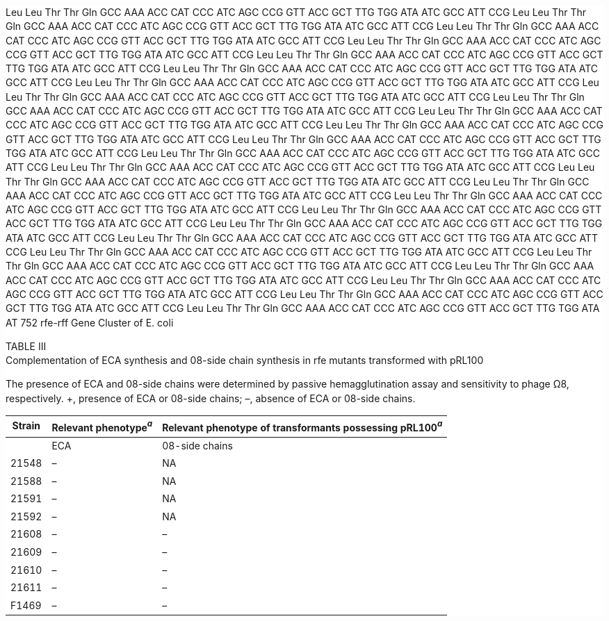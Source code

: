 Leu Leu Thr Thr Gln GCC AAA ACC CAT CCC ATC AGC CCG GTT ACC GCT TTG TGG ATA ATC GCC ATT CCG
Leu Leu Thr Thr Gln GCC AAA ACC CAT CCC ATC AGC CCG GTT ACC GCT TTG TGG ATA ATC GCC ATT CCG
Leu Leu Thr Thr Gln GCC AAA ACC CAT CCC ATC AGC CCG GTT ACC GCT TTG TGG ATA ATC GCC ATT CCG
Leu Leu Thr Thr Gln GCC AAA ACC CAT CCC ATC AGC CCG GTT ACC GCT TTG TGG ATA ATC GCC ATT CCG
Leu Leu Thr Thr Gln GCC AAA ACC CAT CCC ATC AGC CCG GTT ACC GCT TTG TGG ATA ATC GCC ATT CCG
Leu Leu Thr Thr Gln GCC AAA ACC CAT CCC ATC AGC CCG GTT ACC GCT TTG TGG ATA ATC GCC ATT CCG
Leu Leu Thr Thr Gln GCC AAA ACC CAT CCC ATC AGC CCG GTT ACC GCT TTG TGG ATA ATC GCC ATT CCG
Leu Leu Thr Thr Gln GCC AAA ACC CAT CCC ATC AGC CCG GTT ACC GCT TTG TGG ATA ATC GCC ATT CCG
Leu Leu Thr Thr Gln GCC AAA ACC CAT CCC ATC AGC CCG GTT ACC GCT TTG TGG ATA ATC GCC ATT CCG
Leu Leu Thr Thr Gln GCC AAA ACC CAT CCC ATC AGC CCG GTT ACC GCT TTG TGG ATA ATC GCC ATT CCG
Leu Leu Thr Thr Gln GCC AAA ACC CAT CCC ATC AGC CCG GTT ACC GCT TTG TGG ATA ATC GCC ATT CCG
Leu Leu Thr Thr Gln GCC AAA ACC CAT CCC ATC AGC CCG GTT ACC GCT TTG TGG ATA ATC GCC ATT CCG
Leu Leu Thr Thr Gln GCC AAA ACC CAT CCC ATC AGC CCG GTT ACC GCT TTG TGG ATA ATC GCC ATT CCG
Leu Leu Thr Thr Gln GCC AAA ACC CAT CCC ATC AGC CCG GTT ACC GCT TTG TGG ATA ATC GCC ATT CCG
Leu Leu Thr Thr Gln GCC AAA ACC CAT CCC ATC AGC CCG GTT ACC GCT TTG TGG ATA ATC GCC ATT CCG
Leu Leu Thr Thr Gln GCC AAA ACC CAT CCC ATC AGC CCG GTT ACC GCT TTG TGG ATA ATC GCC ATT CCG
Leu Leu Thr Thr Gln GCC AAA ACC CAT CCC ATC AGC CCG GTT ACC GCT TTG TGG ATA ATC GCC ATT CCG
Leu Leu Thr Thr Gln GCC AAA ACC CAT CCC ATC AGC CCG GTT ACC GCT TTG TGG ATA ATC GCC ATT CCG
Leu Leu Thr Thr Gln GCC AAA ACC CAT CCC ATC AGC CCG GTT ACC GCT TTG TGG ATA ATC GCC ATT CCG
Leu Leu Thr Thr Gln GCC AAA ACC CAT CCC ATC AGC CCG GTT ACC GCT TTG TGG ATA ATC GCC ATT CCG
Leu Leu Thr Thr Gln GCC AAA ACC CAT CCC ATC AGC CCG GTT ACC GCT TTG TGG ATA ATC GCC ATT CCG
Leu Leu Thr Thr Gln GCC AAA ACC CAT CCC ATC AGC CCG GTT ACC GCT TTG TGG ATA ATC GCC ATT CCG
Leu Leu Thr Thr Gln GCC AAA ACC CAT CCC ATC AGC CCG GTT ACC GCT TTG TGG ATA ATC GCC ATT CCG
Leu Leu Thr Thr Gln GCC AAA ACC CAT CCC ATC AGC CCG GTT ACC GCT TTG TGG ATA ATC GCC ATT CCG
Leu Leu Thr Thr Gln GCC AAA ACC CAT CCC ATC AGC CCG GTT ACC GCT TTG TGG ATA ATC GCC ATT CCG
Leu Leu Thr Thr Gln GCC AAA ACC CAT CCC ATC AGC CCG GTT ACC GCT TTG TGG ATA AT
752 rfe-rff Gene Cluster of E. coli

TABLE III  
Complementation of ECA synthesis and 08-side chain synthesis in rfe mutants transformed with pRL100  

The presence of ECA and 08-side chains were determined by passive hemagglutination assay and sensitivity to phage Ω8, respectively. +, presence of ECA or 08-side chains; –, absence of ECA or 08-side chains.

| Strain | Relevant phenotype$^a$ | Relevant phenotype of transformants possessing pRL100$^a$ |
|--------|-------------------------|-------------------------------------------------------|
|        | ECA                    | 08-side chains                                      | ECA | 08-side chains |
| 21548  | –                      | NA                                                  | +   | NA             |
| 21588  | –                      | NA                                                  | +   | NA             |
| 21591  | –                      | NA                                                  | +   | NA             |
| 21592  | –                      | NA                                                  | +   | NA             |
| 21608  | –                      | –                                                   | +   | +              |
| 21609  | –                      | –                                                   | +   | +              |
| 21610  | –                      | –                                                   | +   | +              |
| 21611  | –                      | –                                                   | +   | +              |
| F1469  | –                      | –                                                   | +   | +              |
